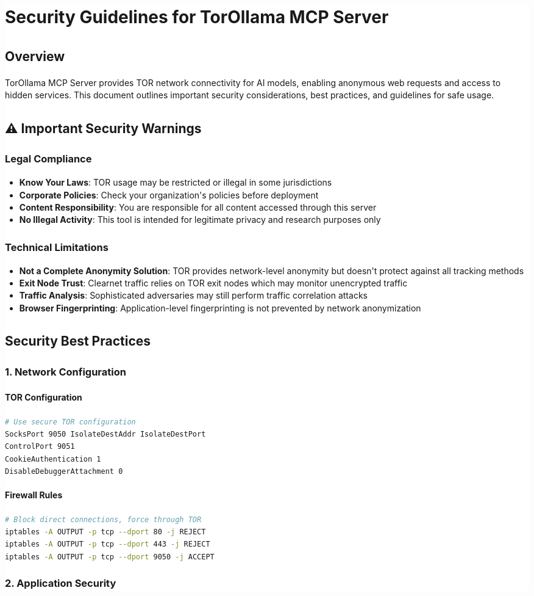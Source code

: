 # Security Guidelines for TorOllama MCP Server

## Overview

TorOllama MCP Server provides TOR network connectivity for AI models, enabling anonymous web requests and access to hidden services. This document outlines important security considerations, best practices, and guidelines for safe usage.

## ⚠️ Important Security Warnings

### Legal Compliance
- **Know Your Laws**: TOR usage may be restricted or illegal in some jurisdictions
- **Corporate Policies**: Check your organization's policies before deployment
- **Content Responsibility**: You are responsible for all content accessed through this server
- **No Illegal Activity**: This tool is intended for legitimate privacy and research purposes only

### Technical Limitations
- **Not a Complete Anonymity Solution**: TOR provides network-level anonymity but doesn't protect against all tracking methods
- **Exit Node Trust**: Clearnet traffic relies on TOR exit nodes which may monitor unencrypted traffic
- **Traffic Analysis**: Sophisticated adversaries may still perform traffic correlation attacks
- **Browser Fingerprinting**: Application-level fingerprinting is not prevented by network anonymization

## Security Best Practices

### 1. Network Configuration

#### TOR Configuration
```bash
# Use secure TOR configuration
SocksPort 9050 IsolateDestAddr IsolateDestPort
ControlPort 9051
CookieAuthentication 1
DisableDebuggerAttachment 0
```

#### Firewall Rules
```bash
# Block direct connections, force through TOR
iptables -A OUTPUT -p tcp --dport 80 -j REJECT
iptables -A OUTPUT -p tcp --dport 443 -j REJECT
iptables -A OUTPUT -p tcp --dport 9050 -j ACCEPT
```

### 2. Application Security
